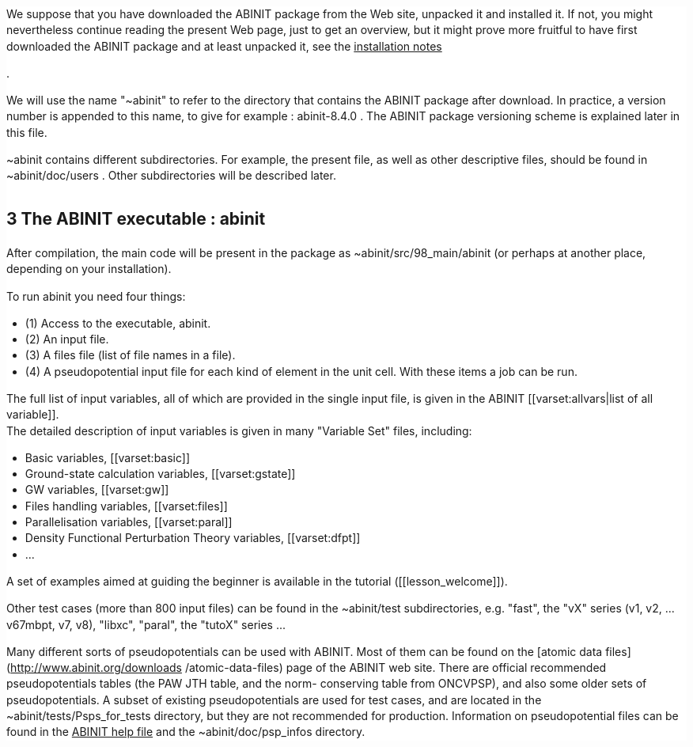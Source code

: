 We suppose that you have downloaded the ABINIT package from the Web site,
unpacked it and installed it. If not, you might nevertheless continue reading
the present Web page, just to get an overview, but it might prove more
fruitful to have first downloaded the ABINIT package and at least unpacked it,
see the [installation notes](http://www.abinit.org/installation)

.

We will use the name "~abinit" to refer to the directory that contains the
ABINIT package after download. In practice, a version number is appended to
this name, to give for example : abinit-8.4.0 . The ABINIT package versioning
scheme is explained later in this file.

~abinit contains different subdirectories. For example, the present file, as
well as other descriptive files, should be found in ~abinit/doc/users . Other
subdirectories will be described later.



## 3 The ABINIT executable : abinit

  
After compilation, the main code will be present in the package as
~abinit/src/98_main/abinit (or perhaps at another place, depending on your
installation).

To run abinit you need four things:

  * (1) Access to the executable, abinit. 
  * (2) An input file. 
  * (3) A files file (list of file names in a file). 
  * (4) A pseudopotential input file for each kind of element in the unit cell. 
With these items a job can be run.

The full list of input variables, all of which are provided in the single
input file, is given in the ABINIT [[varset:allvars|list of all variable]].  
The detailed description of input variables is given in many "Variable Set"
files, including:

  * Basic variables, [[varset:basic]]
  * Ground-state calculation variables, [[varset:gstate]]
  * GW variables, [[varset:gw]]
  * Files handling variables, [[varset:files]]
  * Parallelisation variables, [[varset:paral]]
  * Density Functional Perturbation Theory variables, [[varset:dfpt]]
  * ... 

A set of examples aimed at guiding the beginner is available in the tutorial
([[lesson_welcome]]).

Other test cases (more than 800 input files) can be found in the ~abinit/test
subdirectories, e.g. "fast", the "vX" series (v1, v2, ... v67mbpt, v7, v8),
"libxc", "paral", the "tutoX" series ...

Many different sorts of pseudopotentials can be used with ABINIT. Most of them
can be found on the [atomic data files](http://www.abinit.org/downloads
/atomic-data-files) page of the ABINIT web site. There are official
recommended pseudopotentials tables (the PAW JTH table, and the norm-
conserving table from ONCVPSP), and also some older sets of pseudopotentials.
A subset of existing pseudopotentials are used for test cases, and are located
in the ~abinit/tests/Psps_for_tests directory, but they are not recommended
for production. Information on pseudopotential files can be found in the
[ABINIT help file](help_abinit.html#5) and the ~abinit/doc/psp_infos
directory.
